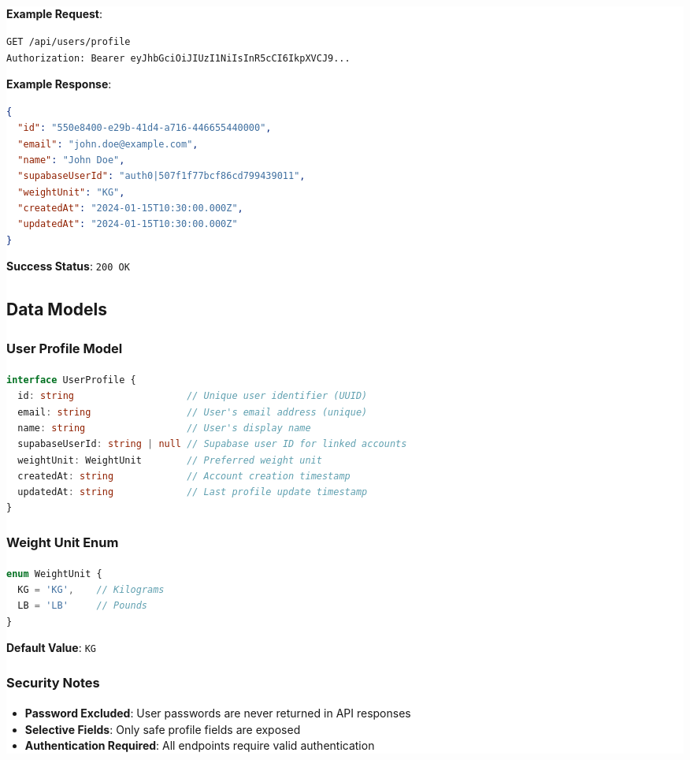 **Example Request**:
```http
GET /api/users/profile
Authorization: Bearer eyJhbGciOiJIUzI1NiIsInR5cCI6IkpXVCJ9...
```

**Example Response**:
```json
{
  "id": "550e8400-e29b-41d4-a716-446655440000",
  "email": "john.doe@example.com",
  "name": "John Doe",
  "supabaseUserId": "auth0|507f1f77bcf86cd799439011",
  "weightUnit": "KG",
  "createdAt": "2024-01-15T10:30:00.000Z",
  "updatedAt": "2024-01-15T10:30:00.000Z"
}
```

**Success Status**: `200 OK`

## Data Models

### User Profile Model

```typescript
interface UserProfile {
  id: string                    // Unique user identifier (UUID)
  email: string                 // User's email address (unique)
  name: string                  // User's display name
  supabaseUserId: string | null // Supabase user ID for linked accounts
  weightUnit: WeightUnit        // Preferred weight unit
  createdAt: string             // Account creation timestamp
  updatedAt: string             // Last profile update timestamp
}
```

### Weight Unit Enum

```typescript
enum WeightUnit {
  KG = 'KG',    // Kilograms
  LB = 'LB'     // Pounds
}
```

**Default Value**: `KG`

### Security Notes

- **Password Excluded**: User passwords are never returned in API responses
- **Selective Fields**: Only safe profile fields are exposed
- **Authentication Required**: All endpoints require valid authentication
